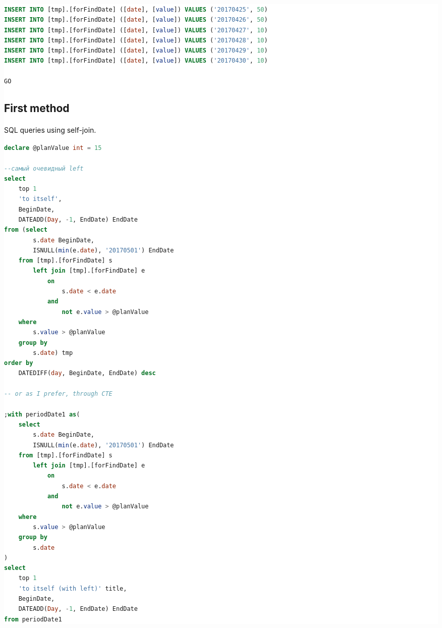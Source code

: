 ```sql
INSERT INTO [tmp].[forFindDate] ([date], [value]) VALUES ('20170425', 50)
INSERT INTO [tmp].[forFindDate] ([date], [value]) VALUES ('20170426', 50)
INSERT INTO [tmp].[forFindDate] ([date], [value]) VALUES ('20170427', 10)
INSERT INTO [tmp].[forFindDate] ([date], [value]) VALUES ('20170428', 10)
INSERT INTO [tmp].[forFindDate] ([date], [value]) VALUES ('20170429', 10)
INSERT INTO [tmp].[forFindDate] ([date], [value]) VALUES ('20170430', 10)

GO

```

## First method

SQL queries using self-join.

```sql
declare @planValue int = 15

--самый очевидный left
select 	
	top 1
	'to itself',
	BeginDate,
	DATEADD(Day, -1, EndDate) EndDate
from (select 
		s.date BeginDate, 
		ISNULL(min(e.date), '20170501') EndDate
	from [tmp].[forFindDate] s
		left join [tmp].[forFindDate] e
			on
				s.date < e.date
			and
				not e.value > @planValue
	where
		s.value > @planValue
	group by
		s.date) tmp
order by
	DATEDIFF(day, BeginDate, EndDate) desc

-- or as I prefer, through CTE 

;with periodDate1 as(
	select 
		s.date BeginDate, 
		ISNULL(min(e.date), '20170501') EndDate
	from [tmp].[forFindDate] s
		left join [tmp].[forFindDate] e
			on
				s.date < e.date
			and
				not e.value > @planValue
	where
		s.value > @planValue
	group by
		s.date
)
select 
	top 1
	'to itself (with left)' title,
	BeginDate,
	DATEADD(Day, -1, EndDate) EndDate
from periodDate1
```